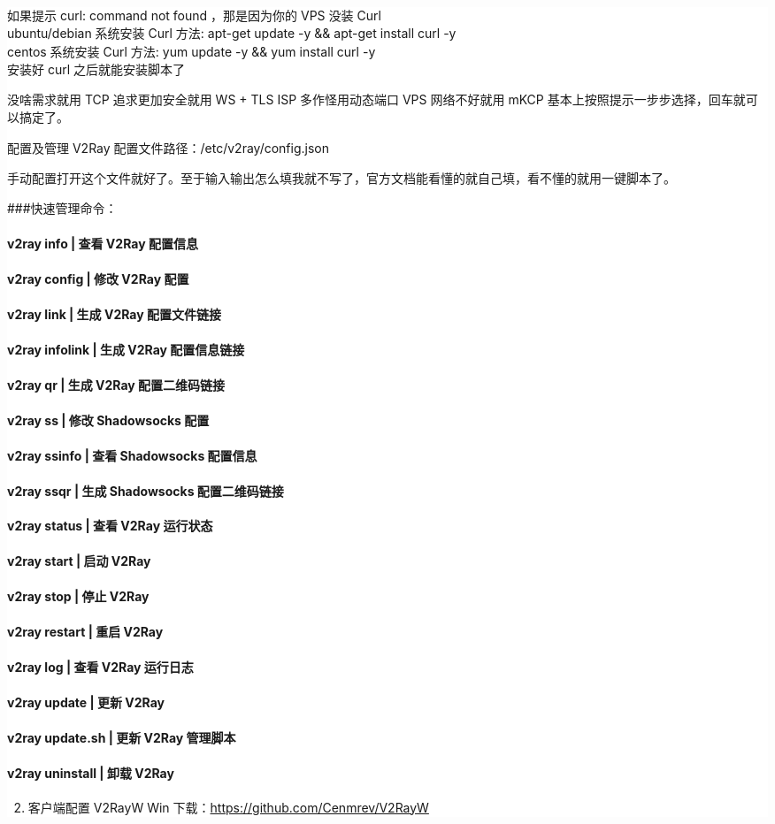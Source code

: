 如果提示 curl: command not found ，那是因为你的 VPS 没装 Curl  
ubuntu/debian 系统安装 Curl 方法: apt-get update -y && apt-get install curl -y  
centos 系统安装 Curl 方法: yum update -y && yum install curl -y  
安装好 curl 之后就能安装脚本了


没啥需求就用 TCP
追求更加安全就用 WS + TLS
ISP 多作怪用动态端口
VPS 网络不好就用 mKCP
基本上按照提示一步步选择，回车就可以搞定了。

配置及管理
V2Ray 配置文件路径：/etc/v2ray/config.json

手动配置打开这个文件就好了。至于输入输出怎么填我就不写了，官方文档能看懂的就自己填，看不懂的就用一键脚本了。

###快速管理命令：
#### v2ray info | 查看 V2Ray 配置信息

#### v2ray config  | 修改 V2Ray 配置

#### v2ray link  | 生成 V2Ray 配置文件链接

#### v2ray infolink  | 生成 V2Ray 配置信息链接

#### v2ray qr  | 生成 V2Ray 配置二维码链接

#### v2ray ss  | 修改 Shadowsocks 配置

#### v2ray ssinfo  | 查看 Shadowsocks 配置信息

#### v2ray ssqr  | 生成 Shadowsocks 配置二维码链接

#### v2ray status  | 查看 V2Ray 运行状态

#### v2ray start  | 启动 V2Ray

#### v2ray stop  | 停止 V2Ray

#### v2ray restart  | 重启 V2Ray

#### v2ray log  | 查看 V2Ray 运行日志

#### v2ray update  | 更新 V2Ray

#### v2ray update.sh  | 更新 V2Ray 管理脚本

#### v2ray uninstall  | 卸载 V2Ray


 

2. 客户端配置
V2RayW Win
下载：https://github.com/Cenmrev/V2RayW
